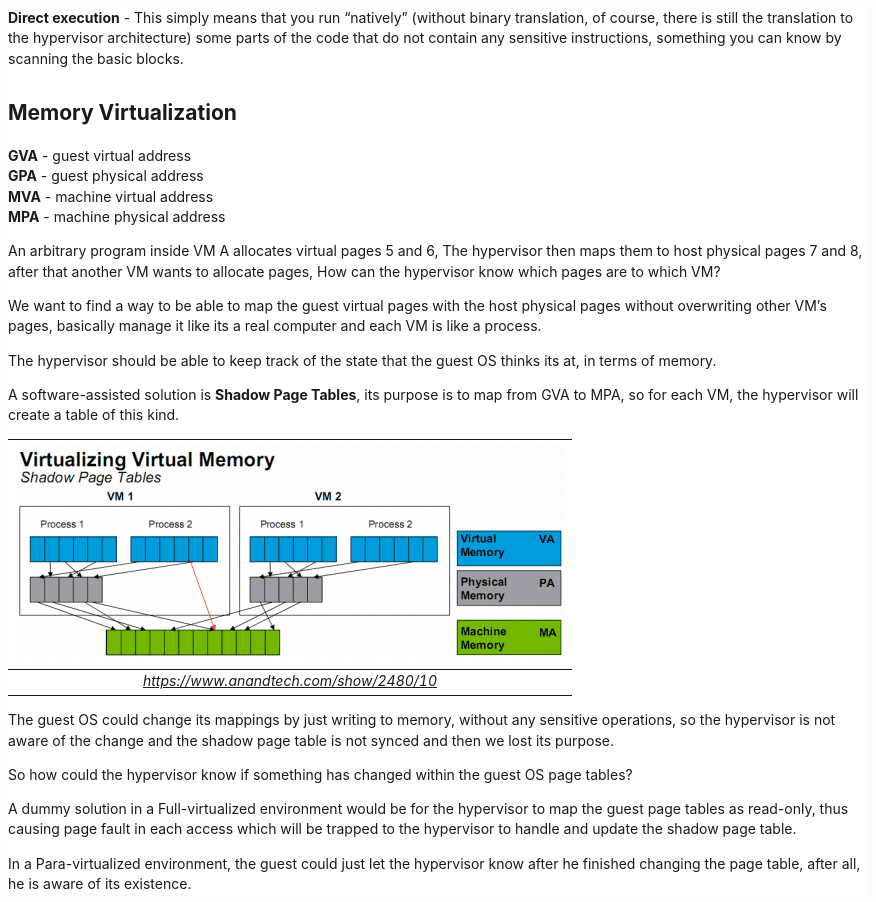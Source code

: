 __Direct execution__ -   This simply means that you run “natively” (without binary translation, of course, there is still the translation to the hypervisor architecture) some parts of the code that do not contain any sensitive instructions, something you can know by scanning the basic blocks.


## Memory Virtualization

__GVA__ - guest virtual address  
__GPA__ - guest physical address  
__MVA__ - machine virtual address  
__MPA__ - machine physical address  

An arbitrary program inside VM A allocates virtual pages 5 and 6, The hypervisor then maps them to host physical pages 7 and 8, after that another VM wants to allocate pages, How can the hypervisor know which pages are to which VM?

We want to find a way to be able to map the guest virtual pages with the host physical pages without overwriting other VM’s pages, basically manage it like its a real computer and each VM is like a process.

The hypervisor should be able to keep track of the state that the guest OS thinks its at, in terms of memory.

A software-assisted solution is __Shadow Page Tables__, its purpose is to map from GVA to MPA, so for each VM, the hypervisor will create a table of this kind.

| ![alternat text](/assets/introduction-to-virtualization/shadow_page_tables.gif) |
|:--:|
| *https://www.anandtech.com/show/2480/10* |

The guest OS could change its mappings by just writing to memory, without any sensitive operations, so the hypervisor is not aware of the change and the shadow page table is not synced and then we lost its purpose.




So how could the hypervisor know if something has changed within the guest OS page tables?

A dummy solution in a Full-virtualized environment would be for the hypervisor to map the guest page tables as read-only, thus causing page fault in each access which will be trapped to the hypervisor to handle and update the shadow page table.

In a Para-virtualized environment, the guest could just let the hypervisor know after he finished changing the page table, after all, he is aware of its existence. 
